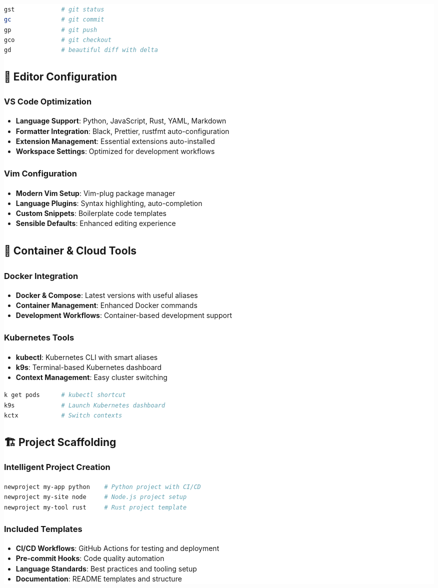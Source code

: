```bash
gst             # git status
gc              # git commit
gp              # git push
gco             # git checkout
gd              # beautiful diff with delta
```

## 📝 Editor Configuration

### VS Code Optimization
- **Language Support**: Python, JavaScript, Rust, YAML, Markdown
- **Formatter Integration**: Black, Prettier, rustfmt auto-configuration
- **Extension Management**: Essential extensions auto-installed
- **Workspace Settings**: Optimized for development workflows

### Vim Configuration
- **Modern Vim Setup**: Vim-plug package manager
- **Language Plugins**: Syntax highlighting, auto-completion
- **Custom Snippets**: Boilerplate code templates
- **Sensible Defaults**: Enhanced editing experience

## 🐳 Container & Cloud Tools

### Docker Integration
- **Docker & Compose**: Latest versions with useful aliases
- **Container Management**: Enhanced Docker commands
- **Development Workflows**: Container-based development support

### Kubernetes Tools
- **kubectl**: Kubernetes CLI with smart aliases
- **k9s**: Terminal-based Kubernetes dashboard
- **Context Management**: Easy cluster switching

```bash
k get pods      # kubectl shortcut
k9s             # Launch Kubernetes dashboard
kctx            # Switch contexts
```

## 🏗️ Project Scaffolding

### Intelligent Project Creation
```bash
newproject my-app python    # Python project with CI/CD
newproject my-site node     # Node.js project setup
newproject my-tool rust     # Rust project template
```

### Included Templates
- **CI/CD Workflows**: GitHub Actions for testing and deployment
- **Pre-commit Hooks**: Code quality automation
- **Language Standards**: Best practices and tooling setup
- **Documentation**: README templates and structure
